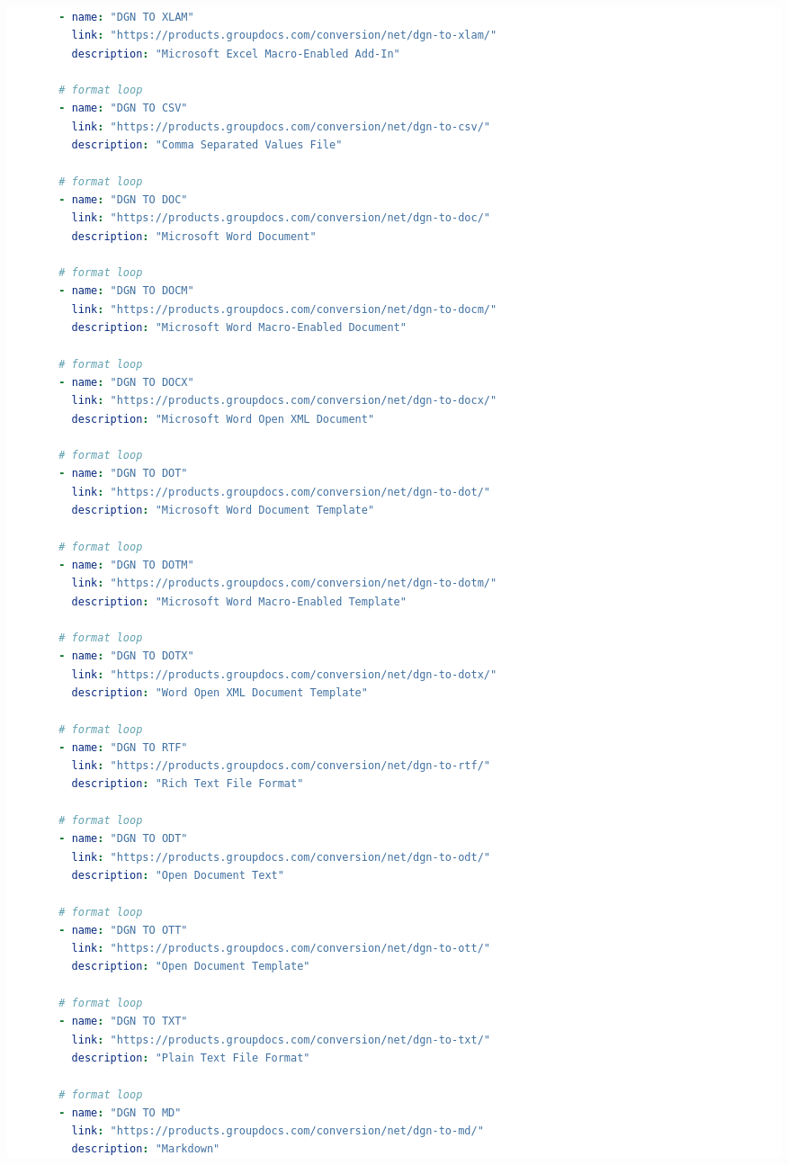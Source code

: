 ```yaml
        - name: "DGN TO XLAM"
          link: "https://products.groupdocs.com/conversion/net/dgn-to-xlam/"
          description: "Microsoft Excel Macro-Enabled Add-In"

        # format loop
        - name: "DGN TO CSV"
          link: "https://products.groupdocs.com/conversion/net/dgn-to-csv/"
          description: "Comma Separated Values File"

        # format loop
        - name: "DGN TO DOC"
          link: "https://products.groupdocs.com/conversion/net/dgn-to-doc/"
          description: "Microsoft Word Document"

        # format loop
        - name: "DGN TO DOCM"
          link: "https://products.groupdocs.com/conversion/net/dgn-to-docm/"
          description: "Microsoft Word Macro-Enabled Document"

        # format loop
        - name: "DGN TO DOCX"
          link: "https://products.groupdocs.com/conversion/net/dgn-to-docx/"
          description: "Microsoft Word Open XML Document"

        # format loop
        - name: "DGN TO DOT"
          link: "https://products.groupdocs.com/conversion/net/dgn-to-dot/"
          description: "Microsoft Word Document Template"

        # format loop
        - name: "DGN TO DOTM"
          link: "https://products.groupdocs.com/conversion/net/dgn-to-dotm/"
          description: "Microsoft Word Macro-Enabled Template"

        # format loop
        - name: "DGN TO DOTX"
          link: "https://products.groupdocs.com/conversion/net/dgn-to-dotx/"
          description: "Word Open XML Document Template"

        # format loop
        - name: "DGN TO RTF"
          link: "https://products.groupdocs.com/conversion/net/dgn-to-rtf/"
          description: "Rich Text File Format"

        # format loop
        - name: "DGN TO ODT"
          link: "https://products.groupdocs.com/conversion/net/dgn-to-odt/"
          description: "Open Document Text"

        # format loop
        - name: "DGN TO OTT"
          link: "https://products.groupdocs.com/conversion/net/dgn-to-ott/"
          description: "Open Document Template"

        # format loop
        - name: "DGN TO TXT"
          link: "https://products.groupdocs.com/conversion/net/dgn-to-txt/"
          description: "Plain Text File Format"

        # format loop
        - name: "DGN TO MD"
          link: "https://products.groupdocs.com/conversion/net/dgn-to-md/"
          description: "Markdown"
```
